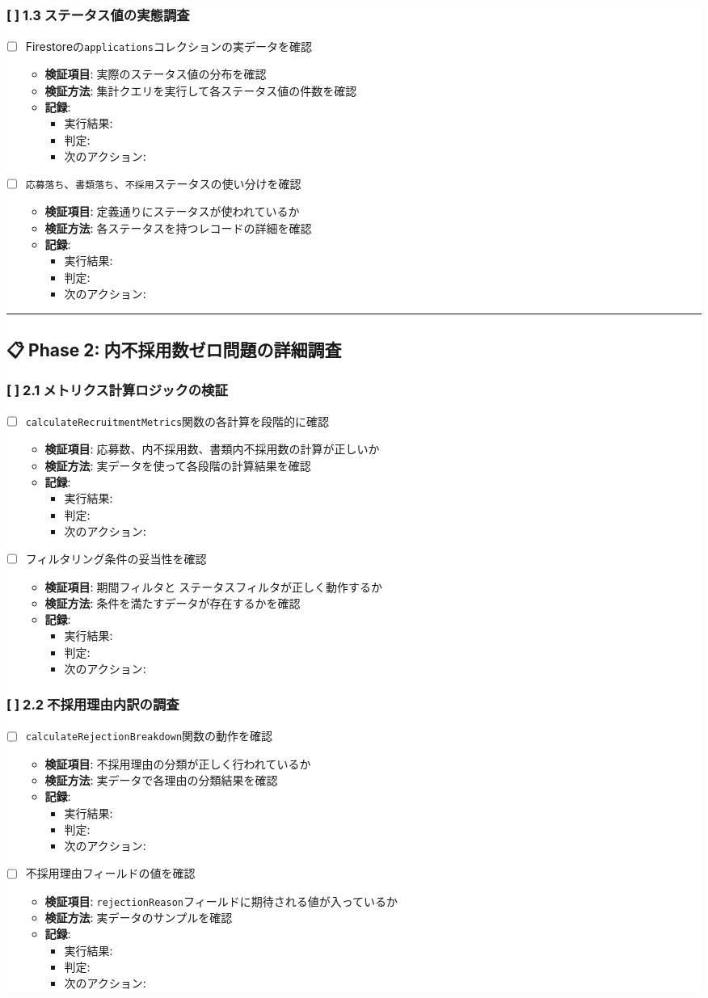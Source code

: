 ### [ ] 1.3 ステータス値の実態調査
- [ ] Firestoreの`applications`コレクションの実データを確認
  - **検証項目**: 実際のステータス値の分布を確認
  - **検証方法**: 集計クエリを実行して各ステータス値の件数を確認
  - **記録**: 
    - 実行結果: 
    - 判定: 
    - 次のアクション: 

- [ ] `応募落ち`、`書類落ち`、`不採用`ステータスの使い分けを確認
  - **検証項目**: 定義通りにステータスが使われているか
  - **検証方法**: 各ステータスを持つレコードの詳細を確認
  - **記録**: 
    - 実行結果: 
    - 判定: 
    - 次のアクション: 

---

## 📋 Phase 2: 内不採用数ゼロ問題の詳細調査

### [ ] 2.1 メトリクス計算ロジックの検証
- [ ] `calculateRecruitmentMetrics`関数の各計算を段階的に確認
  - **検証項目**: 応募数、内不採用数、書類内不採用数の計算が正しいか
  - **検証方法**: 実データを使って各段階の計算結果を確認
  - **記録**: 
    - 実行結果: 
    - 判定: 
    - 次のアクション: 

- [ ] フィルタリング条件の妥当性を確認
  - **検証項目**: 期間フィルタと ステータスフィルタが正しく動作するか
  - **検証方法**: 条件を満たすデータが存在するかを確認
  - **記録**: 
    - 実行結果: 
    - 判定: 
    - 次のアクション: 

### [ ] 2.2 不採用理由内訳の調査
- [ ] `calculateRejectionBreakdown`関数の動作を確認
  - **検証項目**: 不採用理由の分類が正しく行われているか
  - **検証方法**: 実データで各理由の分類結果を確認
  - **記録**: 
    - 実行結果: 
    - 判定: 
    - 次のアクション: 

- [ ] 不採用理由フィールドの値を確認
  - **検証項目**: `rejectionReason`フィールドに期待される値が入っているか
  - **検証方法**: 実データのサンプルを確認
  - **記録**: 
    - 実行結果: 
    - 判定: 
    - 次のアクション: 

